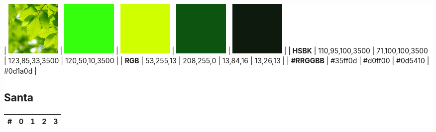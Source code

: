 | ![Relaxing](images/themes/relaxing.png) | ![#35ff0d](images/colors/35ff0d.png) | ![#d0ff00](images/colors/d0ff00.png) | ![#0d5410](images/colors/0d5410.png) | ![#0d1a0d](images/colors/0d1a0d.png) |
|                                **HSBK** |           110,95,100,3500            |           71,100,100,3500            |            123,85,33,3500            |            120,50,10,3500            |
|                                 **RGB** |              53,255,13               |              208,255,0               |               13,84,16               |               13,26,13               |
|                             **#RRGGBB** |               #35ff0d                |               #d0ff00                |               #0d5410                |               #0d1a0d                |

## Santa

|                                 # |                  0                   |                  1                   |                  2                   |                  3                   |
| ---------------------------------:|:------------------------------------:|:------------------------------------:|:------------------------------------:|:------------------------------------:|